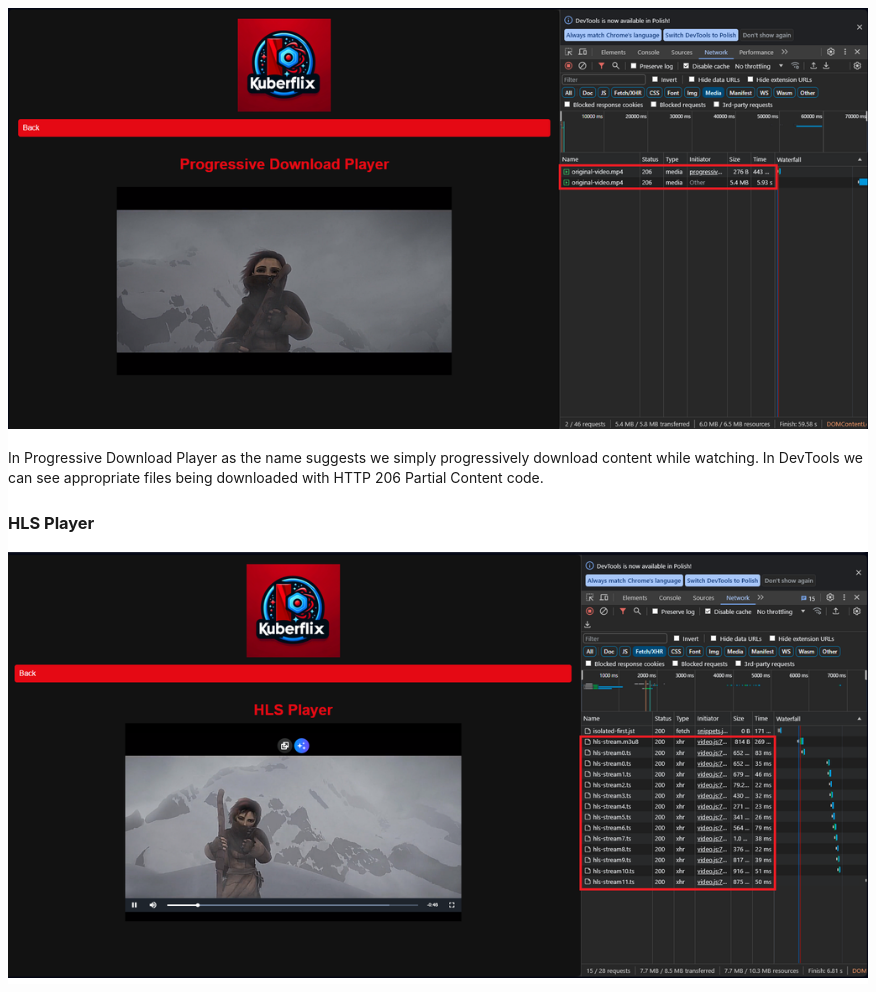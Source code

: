 ![Progressive Download Player](images/2_progressive_download_player.png "Progressive Download Player")

In Progressive Download Player as the name suggests we simply progressively download content while watching. In DevTools we can see appropriate files being downloaded with HTTP 206 Partial Content code.

### HLS Player

![HLS Player](images/3_hls_player.png "HLS Player")
